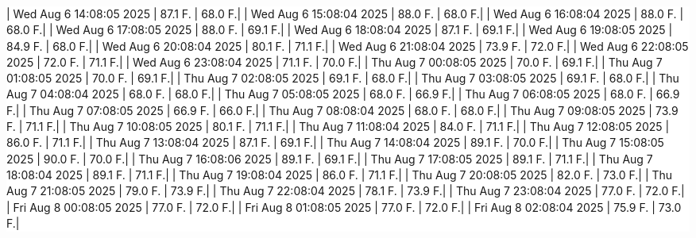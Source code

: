| Wed Aug  6 14:08:05 2025 | 87.1 F. | 68.0 F.|
| Wed Aug  6 15:08:04 2025 | 88.0 F. | 68.0 F.|
| Wed Aug  6 16:08:04 2025 | 88.0 F. | 68.0 F.|
| Wed Aug  6 17:08:05 2025 | 88.0 F. | 69.1 F.|
| Wed Aug  6 18:08:04 2025 | 87.1 F. | 69.1 F.|
| Wed Aug  6 19:08:05 2025 | 84.9 F. | 68.0 F.|
| Wed Aug  6 20:08:04 2025 | 80.1 F. | 71.1 F.|
| Wed Aug  6 21:08:04 2025 | 73.9 F. | 72.0 F.|
| Wed Aug  6 22:08:05 2025 | 72.0 F. | 71.1 F.|
| Wed Aug  6 23:08:04 2025 | 71.1 F. | 70.0 F.|
| Thu Aug  7 00:08:05 2025 | 70.0 F. | 69.1 F.|
| Thu Aug  7 01:08:05 2025 | 70.0 F. | 69.1 F.|
| Thu Aug  7 02:08:05 2025 | 69.1 F. | 68.0 F.|
| Thu Aug  7 03:08:05 2025 | 69.1 F. | 68.0 F.|
| Thu Aug  7 04:08:04 2025 | 68.0 F. | 68.0 F.|
| Thu Aug  7 05:08:05 2025 | 68.0 F. | 66.9 F.|
| Thu Aug  7 06:08:05 2025 | 68.0 F. | 66.9 F.|
| Thu Aug  7 07:08:05 2025 | 66.9 F. | 66.0 F.|
| Thu Aug  7 08:08:04 2025 | 68.0 F. | 68.0 F.|
| Thu Aug  7 09:08:05 2025 | 73.9 F. | 71.1 F.|
| Thu Aug  7 10:08:05 2025 | 80.1 F. | 71.1 F.|
| Thu Aug  7 11:08:04 2025 | 84.0 F. | 71.1 F.|
| Thu Aug  7 12:08:05 2025 | 86.0 F. | 71.1 F.|
| Thu Aug  7 13:08:04 2025 | 87.1 F. | 69.1 F.|
| Thu Aug  7 14:08:04 2025 | 89.1 F. | 70.0 F.|
| Thu Aug  7 15:08:05 2025 | 90.0 F. | 70.0 F.|
| Thu Aug  7 16:08:06 2025 | 89.1 F. | 69.1 F.|
| Thu Aug  7 17:08:05 2025 | 89.1 F. | 71.1 F.|
| Thu Aug  7 18:08:04 2025 | 89.1 F. | 71.1 F.|
| Thu Aug  7 19:08:04 2025 | 86.0 F. | 71.1 F.|
| Thu Aug  7 20:08:05 2025 | 82.0 F. | 73.0 F.|
| Thu Aug  7 21:08:05 2025 | 79.0 F. | 73.9 F.|
| Thu Aug  7 22:08:04 2025 | 78.1 F. | 73.9 F.|
| Thu Aug  7 23:08:04 2025 | 77.0 F. | 72.0 F.|
| Fri Aug  8 00:08:05 2025 | 77.0 F. | 72.0 F.|
| Fri Aug  8 01:08:05 2025 | 77.0 F. | 72.0 F.|
| Fri Aug  8 02:08:04 2025 | 75.9 F. | 73.0 F.|